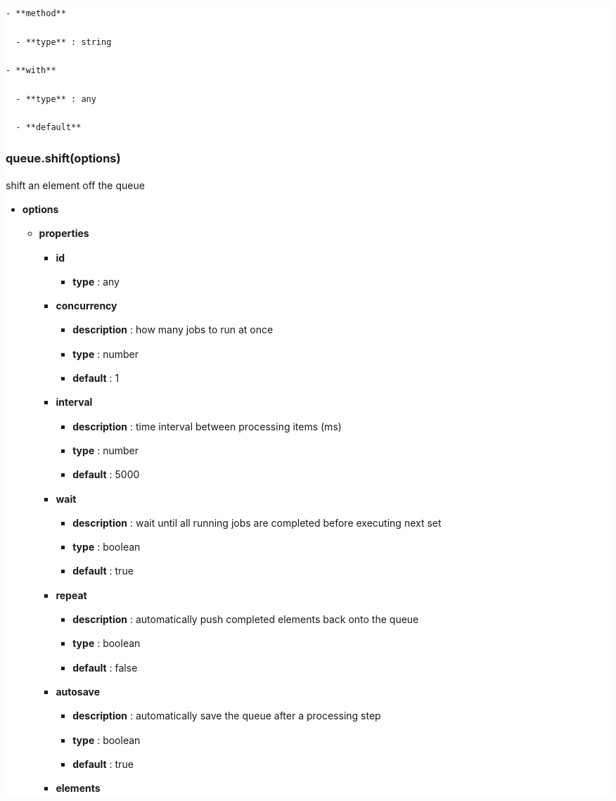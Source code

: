     - **method** 

      - **type** : string

    - **with** 

      - **type** : any

      - **default**

<a name="queue-methods-shift"></a> 

### queue.shift(options)

shift an element off the queue

- **options** 

  - **properties**

    - **id** 

      - **type** : any

    - **concurrency** 

      - **description** : how many jobs to run at once

      - **type** : number

      - **default** : 1

    - **interval** 

      - **description** : time interval between processing items (ms)

      - **type** : number

      - **default** : 5000

    - **wait** 

      - **description** : wait until all running jobs are completed before executing next set

      - **type** : boolean

      - **default** : true

    - **repeat** 

      - **description** : automatically push completed elements back onto the queue

      - **type** : boolean

      - **default** : false

    - **autosave** 

      - **description** : automatically save the queue after a processing step

      - **type** : boolean

      - **default** : true

    - **elements** 

